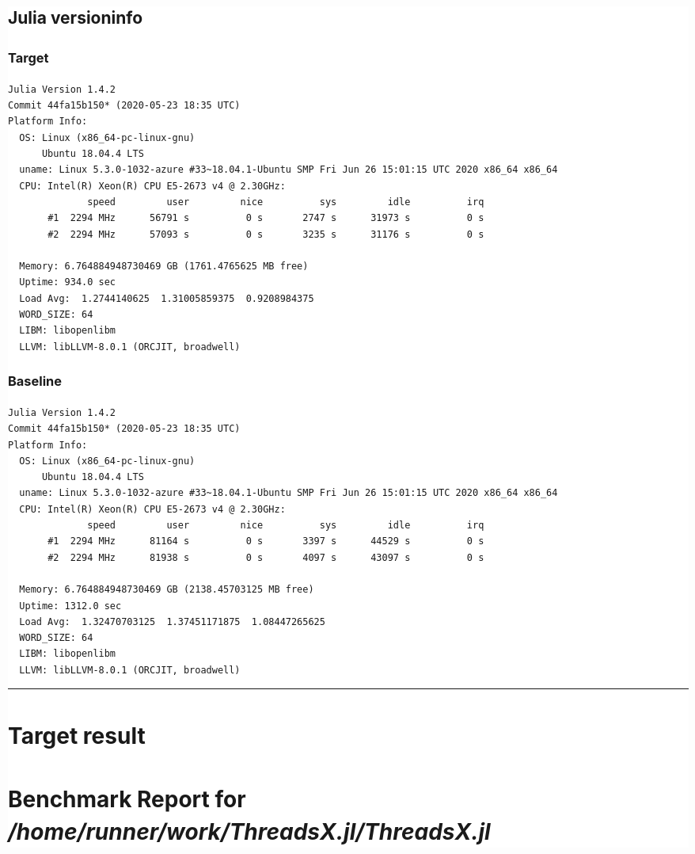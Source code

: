## Julia versioninfo

### Target
```
Julia Version 1.4.2
Commit 44fa15b150* (2020-05-23 18:35 UTC)
Platform Info:
  OS: Linux (x86_64-pc-linux-gnu)
      Ubuntu 18.04.4 LTS
  uname: Linux 5.3.0-1032-azure #33~18.04.1-Ubuntu SMP Fri Jun 26 15:01:15 UTC 2020 x86_64 x86_64
  CPU: Intel(R) Xeon(R) CPU E5-2673 v4 @ 2.30GHz: 
              speed         user         nice          sys         idle          irq
       #1  2294 MHz      56791 s          0 s       2747 s      31973 s          0 s
       #2  2294 MHz      57093 s          0 s       3235 s      31176 s          0 s
       
  Memory: 6.764884948730469 GB (1761.4765625 MB free)
  Uptime: 934.0 sec
  Load Avg:  1.2744140625  1.31005859375  0.9208984375
  WORD_SIZE: 64
  LIBM: libopenlibm
  LLVM: libLLVM-8.0.1 (ORCJIT, broadwell)
```

### Baseline
```
Julia Version 1.4.2
Commit 44fa15b150* (2020-05-23 18:35 UTC)
Platform Info:
  OS: Linux (x86_64-pc-linux-gnu)
      Ubuntu 18.04.4 LTS
  uname: Linux 5.3.0-1032-azure #33~18.04.1-Ubuntu SMP Fri Jun 26 15:01:15 UTC 2020 x86_64 x86_64
  CPU: Intel(R) Xeon(R) CPU E5-2673 v4 @ 2.30GHz: 
              speed         user         nice          sys         idle          irq
       #1  2294 MHz      81164 s          0 s       3397 s      44529 s          0 s
       #2  2294 MHz      81938 s          0 s       4097 s      43097 s          0 s
       
  Memory: 6.764884948730469 GB (2138.45703125 MB free)
  Uptime: 1312.0 sec
  Load Avg:  1.32470703125  1.37451171875  1.08447265625
  WORD_SIZE: 64
  LIBM: libopenlibm
  LLVM: libLLVM-8.0.1 (ORCJIT, broadwell)
```

---
# Target result
# Benchmark Report for */home/runner/work/ThreadsX.jl/ThreadsX.jl*
